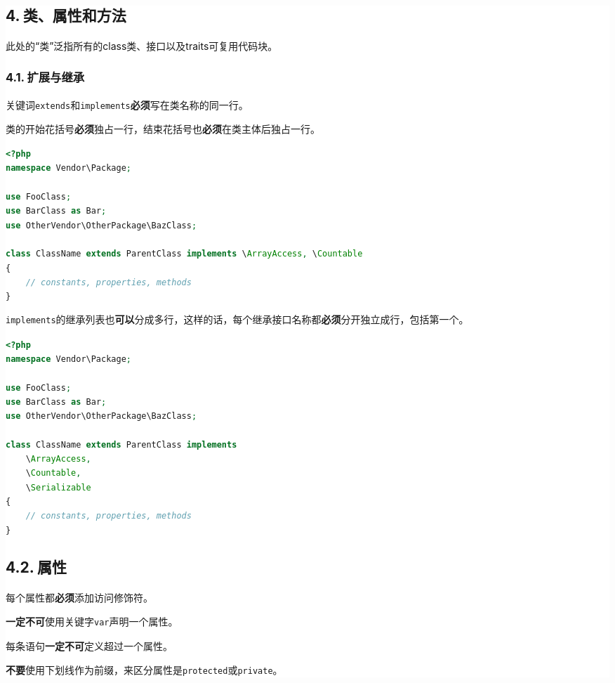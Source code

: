 ## 4. 类、属性和方法

此处的“类”泛指所有的class类、接口以及traits可复用代码块。

### 4.1. 扩展与继承

关键词`extends`和`implements`**必须**写在类名称的同一行。

类的开始花括号**必须**独占一行，结束花括号也**必须**在类主体后独占一行。

```php
<?php
namespace Vendor\Package;

use FooClass;
use BarClass as Bar;
use OtherVendor\OtherPackage\BazClass;

class ClassName extends ParentClass implements \ArrayAccess, \Countable
{
    // constants, properties, methods
}

```

`implements`的继承列表也**可以**分成多行，这样的话，每个继承接口名称都**必须**分开独立成行，包括第一个。

```php
<?php
namespace Vendor\Package;

use FooClass;
use BarClass as Bar;
use OtherVendor\OtherPackage\BazClass;

class ClassName extends ParentClass implements
    \ArrayAccess,
    \Countable,
    \Serializable
{
    // constants, properties, methods
}

```

## 4.2. 属性

每个属性都**必须**添加访问修饰符。

**一定不可**使用关键字`var`声明一个属性。

每条语句**一定不可**定义超过一个属性。

**不要**使用下划线作为前缀，来区分属性是`protected`或`private`。
